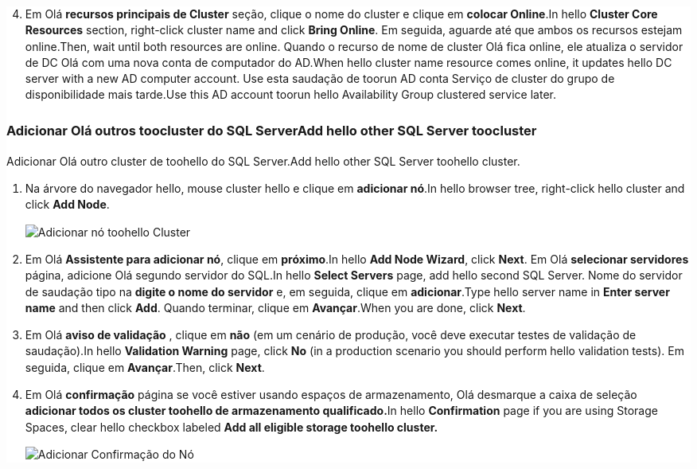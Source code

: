 4. <span data-ttu-id="afe55-173">Em Olá **recursos principais de Cluster** seção, clique o nome do cluster e clique em **colocar Online**.</span><span class="sxs-lookup"><span data-stu-id="afe55-173">In hello **Cluster Core Resources** section, right-click cluster name and click **Bring Online**.</span></span> <span data-ttu-id="afe55-174">Em seguida, aguarde até que ambos os recursos estejam online.</span><span class="sxs-lookup"><span data-stu-id="afe55-174">Then, wait until both resources are online.</span></span> <span data-ttu-id="afe55-175">Quando o recurso de nome de cluster Olá fica online, ele atualiza o servidor de DC Olá com uma nova conta de computador do AD.</span><span class="sxs-lookup"><span data-stu-id="afe55-175">When hello cluster name resource comes online, it updates hello DC server with a new AD computer account.</span></span> <span data-ttu-id="afe55-176">Use esta saudação de toorun AD conta Serviço de cluster do grupo de disponibilidade mais tarde.</span><span class="sxs-lookup"><span data-stu-id="afe55-176">Use this AD account toorun hello Availability Group clustered service later.</span></span>

### <span data-ttu-id="afe55-177"><a name="addNode"></a>Adicionar Olá outros toocluster do SQL Server</span><span class="sxs-lookup"><span data-stu-id="afe55-177"><a name="addNode"></a>Add hello other SQL Server toocluster</span></span>

<span data-ttu-id="afe55-178">Adicionar Olá outro cluster de toohello do SQL Server.</span><span class="sxs-lookup"><span data-stu-id="afe55-178">Add hello other SQL Server toohello cluster.</span></span>

1. <span data-ttu-id="afe55-179">Na árvore do navegador hello, mouse cluster hello e clique em **adicionar nó**.</span><span class="sxs-lookup"><span data-stu-id="afe55-179">In hello browser tree, right-click hello cluster and click **Add Node**.</span></span>

    ![Adicionar nó toohello Cluster](./media/virtual-machines-windows-portal-sql-availability-group-tutorial/44-addnode.png)

1. <span data-ttu-id="afe55-181">Em Olá **Assistente para adicionar nó**, clique em **próximo**.</span><span class="sxs-lookup"><span data-stu-id="afe55-181">In hello **Add Node Wizard**, click **Next**.</span></span> <span data-ttu-id="afe55-182">Em Olá **selecionar servidores** página, adicione Olá segundo servidor do SQL.</span><span class="sxs-lookup"><span data-stu-id="afe55-182">In hello **Select Servers** page, add hello second SQL Server.</span></span> <span data-ttu-id="afe55-183">Nome do servidor de saudação tipo na **digite o nome do servidor** e, em seguida, clique em **adicionar**.</span><span class="sxs-lookup"><span data-stu-id="afe55-183">Type hello server name in **Enter server name** and then click **Add**.</span></span> <span data-ttu-id="afe55-184">Quando terminar, clique em **Avançar**.</span><span class="sxs-lookup"><span data-stu-id="afe55-184">When you are done, click **Next**.</span></span>

1. <span data-ttu-id="afe55-185">Em Olá **aviso de validação** , clique em **não** (em um cenário de produção, você deve executar testes de validação de saudação).</span><span class="sxs-lookup"><span data-stu-id="afe55-185">In hello **Validation Warning** page, click **No** (in a production scenario you should perform hello validation tests).</span></span> <span data-ttu-id="afe55-186">Em seguida, clique em **Avançar**.</span><span class="sxs-lookup"><span data-stu-id="afe55-186">Then, click **Next**.</span></span>

8. <span data-ttu-id="afe55-187">Em Olá **confirmação** página se você estiver usando espaços de armazenamento, Olá desmarque a caixa de seleção **adicionar todos os cluster toohello de armazenamento qualificado.**</span><span class="sxs-lookup"><span data-stu-id="afe55-187">In hello **Confirmation** page if you are using Storage Spaces, clear hello checkbox labeled **Add all eligible storage toohello cluster.**</span></span>

   ![Adicionar Confirmação do Nó](./media/virtual-machines-windows-portal-sql-availability-group-tutorial/46-addnodeconfirmation.png)
